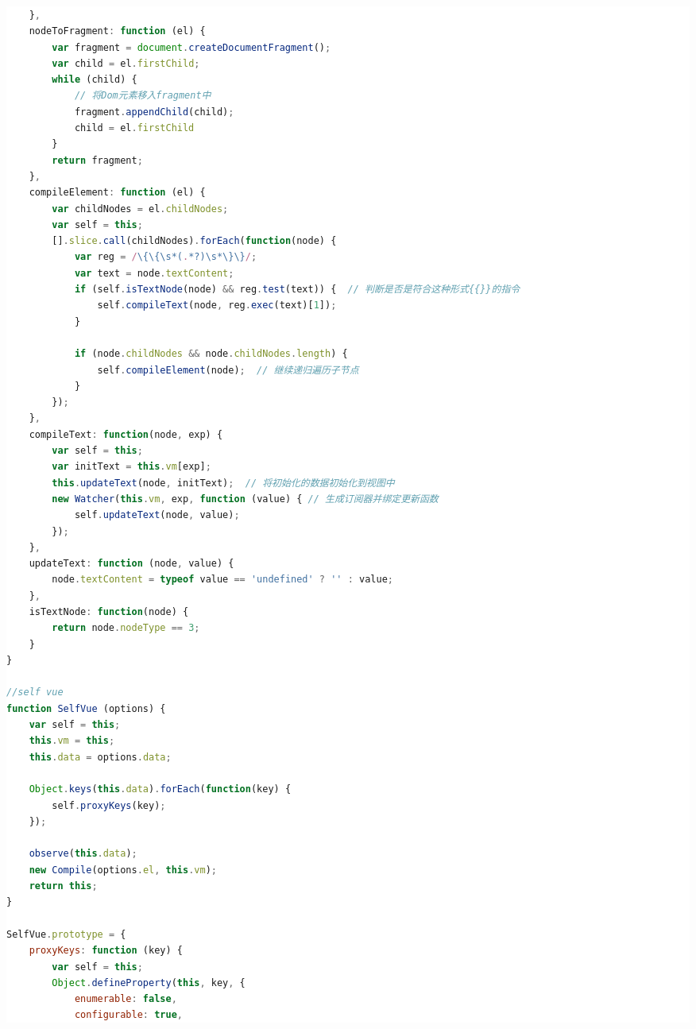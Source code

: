 ```js
    },
    nodeToFragment: function (el) {
        var fragment = document.createDocumentFragment();
        var child = el.firstChild;
        while (child) {
            // 将Dom元素移入fragment中
            fragment.appendChild(child);
            child = el.firstChild
        }
        return fragment;
    },
    compileElement: function (el) {
        var childNodes = el.childNodes;
        var self = this;
        [].slice.call(childNodes).forEach(function(node) {
            var reg = /\{\{\s*(.*?)\s*\}\}/;
            var text = node.textContent;
            if (self.isTextNode(node) && reg.test(text)) {  // 判断是否是符合这种形式{{}}的指令
                self.compileText(node, reg.exec(text)[1]);
            }

            if (node.childNodes && node.childNodes.length) {
                self.compileElement(node);  // 继续递归遍历子节点
            }
        });
    },
    compileText: function(node, exp) {
        var self = this;
        var initText = this.vm[exp];
        this.updateText(node, initText);  // 将初始化的数据初始化到视图中
        new Watcher(this.vm, exp, function (value) { // 生成订阅器并绑定更新函数
            self.updateText(node, value);
        });
    },
    updateText: function (node, value) {
        node.textContent = typeof value == 'undefined' ? '' : value;
    },
    isTextNode: function(node) {
        return node.nodeType == 3;
    }
}

//self vue
function SelfVue (options) {
    var self = this;
    this.vm = this;
    this.data = options.data;

    Object.keys(this.data).forEach(function(key) {
        self.proxyKeys(key);
    });

    observe(this.data);
    new Compile(options.el, this.vm);
    return this;
}

SelfVue.prototype = {
    proxyKeys: function (key) {
        var self = this;
        Object.defineProperty(this, key, {
            enumerable: false,
            configurable: true,
```